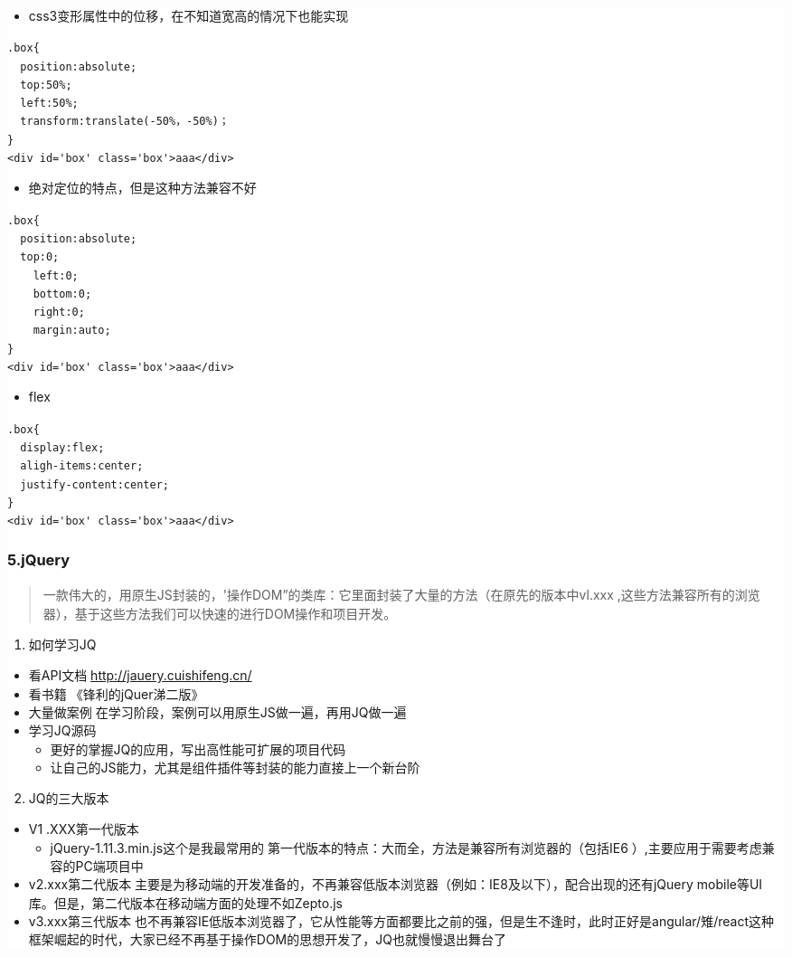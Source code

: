 ```
```
- css3变形属性中的位移，在不知道宽高的情况下也能实现
```
.box{
  position:absolute;
  top:50%;
  left:50%;
  transform:translate(-50%，-50%)；
}
<div id='box' class='box'>aaa</div>
```
- 绝对定位的特点，但是这种方法兼容不好
```
.box{
  position:absolute;
  top:0;
	left:0;
	bottom:0;
	right:0;
	margin:auto;
}
<div id='box' class='box'>aaa</div>
```
- flex
```
.box{
  display:flex;
  aligh-items:center;
  justify-content:center;
}
<div id='box' class='box'>aaa</div>
```
### 5.jQuery
> 一款伟大的，用原生JS封装的，'操作DOM”的类库：它里面封装了大量的方法（在原先的版本中vl.xxx ,这些方法兼容所有的浏览器），基于这些方法我们可以快速的进行DOM操作和项目开发。

1. 如何学习JQ
- 看API文档
http://jauery.cuishifeng.cn/
- 看书籍
《锋利的jQuer涕二版》
- 大量做案例
在学习阶段，案例可以用原生JS做一遍，再用JQ做一遍
- 学习JQ源码
  - 更好的掌握JQ的应用，写出高性能可扩展的项目代码
  - 让自己的JS能力，尤其是组件插件等封装的能力直接上一个新台阶
2. JQ的三大版本
- V1 .XXX第一代版本
  - jQuery-1.11.3.min.js这个是我最常用的
第一代版本的特点：大而全，方法是兼容所有浏览器的（包括IE6 ）,主要应用于需要考虑兼容的PC端项目中
- v2.xxx第二代版本
主要是为移动端的开发准备的，不再兼容低版本浏览器（例如：IE8及以下），配合出现的还有jQuery mobile等UI库。但是，第二代版本在移动端方面的处理不如Zepto.js 
- v3.xxx第三代版本
也不再兼容IE低版本浏览器了，它从性能等方面都要比之前的强，但是生不逢时，此时正好是angular/雉/react这种框架崛起的时代，大家已经不再基于操作DOM的思想开发了，JQ也就慢慢退出舞台了
